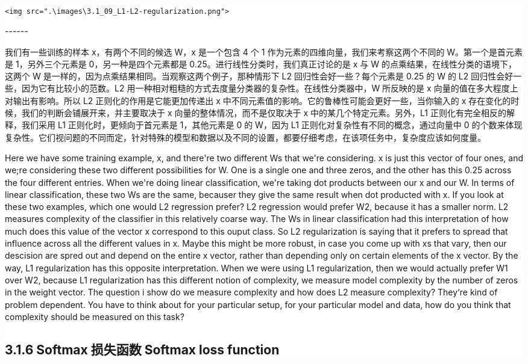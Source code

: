     <img src=".\images\3.1_09_L1-L2-regularization.png">
</center>
------

我们有一些训练的样本 x，有两个不同的候选 W，x 是一个包含 4 个 1 作为元素的四维向量，我们来考察这两个不同的 W。第一个是首元素是 1，另外三个元素是 0，另一种是四个元素都是 0.25。进行线性分类时，我们真正讨论的是 x 与 W 的点乘结果，在线性分类的语境下，这两个 W 是一样的，因为点乘结果相同。当观察这两个例子，那种情形下 L2 回归性会好一些？每个元素是 0.25 的 W 的 L2 回归性会好一些，因为它有比较小的范数。L2 用一种相对粗糙的方式去度量分类器的复杂性。在线性分类器中，W 所反映的是 x 向量的值在多大程度上对输出有影响。所以 L2 正则化的作用是它能更加传递出 x 中不同元素值的影响。它的鲁棒性可能会更好一些，当你输入的 x 存在变化的时候，我们的判断会铺展开来，并主要取决于 x 向量的整体情况，而不是仅取决于 x 中的某几个特定元素。另外，L1 正则化有完全相反的解释，我们采用 L1 正则化时，更倾向于首元素是 1，其他元素是 0 的 W，因为 L1 正则化对复杂性有不同的概念，通过向量中 0 的个数来体现复杂性。它们视问题的不同而定，针对特殊的模型和数据以及不同的设置，都要仔细考虑，在该项任务中，复杂度应该如何度量。

Here we have some training example, x, and there're two different Ws that we're considering. x is just this vector of four ones,  and we;re considering these two different possibilities for W. One is a single one and three zeros, and the other has this 0.25 across the four different entries. When we're doing linear classification, we're taking dot products between our x and our W. In terms of linear classification, these two Ws are the same, becauser they give the same result when dot producted with x. If you look at these two examples, which one would L2 regression prefer? L2 regression would prefer W2, because it has a smaller norm. L2 measures complexity of the classifier in this relatively coarse way. The Ws in linear classification had this interpretation of how much does this value of the vector x correspond to this ouput class. So L2 regularization is saying that it prefers to spread that influence across all the different values in x. Maybe this might be more robust, in case you come up with xs that vary, then our descision are spred out and depend on the entire x vector, rather than depending only on certain elements of the x vector. By the way, L1 regularization has this opposite interpretation. When we were using L1 regularization, then we would actually prefer W1 over W2, because L1 regularization has this different notion of complexity,  we measure model complexity by the number of zeros in the weight vector. The question i show do we measure complexity and how does L2 measure complexity? They‘re kind of problem dependent. You have to think about for your particular setup, for your particular model and data, how do you think that complexity should be measured on this task?

## 3.1.6 Softmax 损失函数 Softmax loss function

